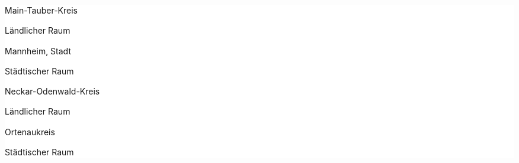 Main-Tauber-Kreis

</td>

<td style="border-bottom: 0.5pt solid ; " align="left" valign="top" charoff="50">

Ländlicher Raum

</td>

</tr>

<tr>

<td style="border-right: 0.5pt solid ; border-bottom: 0.5pt solid ; " align="left" valign="top" charoff="50">

Mannheim, Stadt

</td>

<td style="border-bottom: 0.5pt solid ; " align="left" valign="top" charoff="50">

Städtischer Raum

</td>

</tr>

<tr>

<td style="border-right: 0.5pt solid ; border-bottom: 0.5pt solid ; " align="left" valign="top" charoff="50">

Neckar-Odenwald-Kreis

</td>

<td style="border-bottom: 0.5pt solid ; " align="left" valign="top" charoff="50">

Ländlicher Raum

</td>

</tr>

<tr>

<td style="border-right: 0.5pt solid ; border-bottom: 0.5pt solid ; " align="left" valign="top" charoff="50">

Ortenaukreis

</td>

<td style="border-bottom: 0.5pt solid ; " align="left" valign="top" charoff="50">

Städtischer Raum

</td>

</tr>

<tr>
